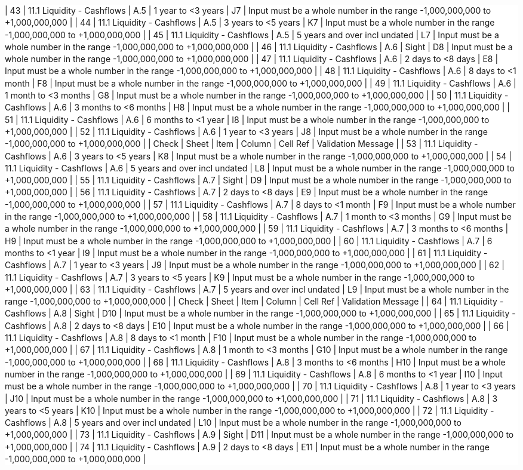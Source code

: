 |      43 | 11.1 Liquidity -  Cashflows | A.5    | 1 year to <3 years            | J7          | Input must be a whole number in the range -1,000,000,000 to +1,000,000,000 |
|      44 | 11.1 Liquidity -  Cashflows | A.5    | 3 years to <5 years           | K7          | Input must be a whole number in the range -1,000,000,000 to +1,000,000,000 |
|      45 | 11.1 Liquidity -  Cashflows | A.5    | 5 years and over incl undated | L7          | Input must be a whole number in the range -1,000,000,000 to +1,000,000,000 |
|      46 | 11.1 Liquidity -  Cashflows | A.6    | Sight                         | D8          | Input must be a whole number in the range -1,000,000,000 to +1,000,000,000 |
|      47 | 11.1 Liquidity -  Cashflows | A.6    | 2 days to <8 days             | E8          | Input must be a whole number in the range -1,000,000,000 to +1,000,000,000 |
|      48 | 11.1 Liquidity -  Cashflows | A.6    | 8 days to <1 month            | F8          | Input must be a whole number in the range -1,000,000,000 to +1,000,000,000 |
|      49 | 11.1 Liquidity -  Cashflows | A.6    | 1 month to <3 months          | G8          | Input must be a whole number in the range -1,000,000,000 to +1,000,000,000 |
|      50 | 11.1 Liquidity -  Cashflows | A.6    | 3 months to <6 months         | H8          | Input must be a whole number in the range -1,000,000,000 to +1,000,000,000 |
|      51 | 11.1 Liquidity -  Cashflows | A.6    | 6 months to <1 year           | I8          | Input must be a whole number in the range -1,000,000,000 to +1,000,000,000 |
|      52 | 11.1 Liquidity -  Cashflows | A.6    | 1 year to <3 years            | J8          | Input must be a whole number in the range -1,000,000,000 to +1,000,000,000 |
|   Check | Sheet                       | Item   | Column                        | Cell  Ref   | Validation Message                                                         |
|      53 | 11.1 Liquidity -  Cashflows | A.6    | 3 years to <5 years           | K8          | Input must be a whole number in the range -1,000,000,000 to +1,000,000,000 |
|      54 | 11.1 Liquidity -  Cashflows | A.6    | 5 years and over incl undated | L8          | Input must be a whole number in the range -1,000,000,000 to +1,000,000,000 |
|      55 | 11.1 Liquidity -  Cashflows | A.7    | Sight                         | D9          | Input must be a whole number in the range -1,000,000,000 to +1,000,000,000 |
|      56 | 11.1 Liquidity -  Cashflows | A.7    | 2 days to <8 days             | E9          | Input must be a whole number in the range -1,000,000,000 to +1,000,000,000 |
|      57 | 11.1 Liquidity -  Cashflows | A.7    | 8 days to <1 month            | F9          | Input must be a whole number in the range -1,000,000,000 to +1,000,000,000 |
|      58 | 11.1 Liquidity -  Cashflows | A.7    | 1 month to <3 months          | G9          | Input must be a whole number in the range -1,000,000,000 to +1,000,000,000 |
|      59 | 11.1 Liquidity -  Cashflows | A.7    | 3 months to <6 months         | H9          | Input must be a whole number in the range -1,000,000,000 to +1,000,000,000 |
|      60 | 11.1 Liquidity -  Cashflows | A.7    | 6 months to <1 year           | I9          | Input must be a whole number in the range -1,000,000,000 to +1,000,000,000 |
|      61 | 11.1 Liquidity -  Cashflows | A.7    | 1 year to <3 years            | J9          | Input must be a whole number in the range -1,000,000,000 to +1,000,000,000 |
|      62 | 11.1 Liquidity -  Cashflows | A.7    | 3 years to <5 years           | K9          | Input must be a whole number in the range -1,000,000,000 to +1,000,000,000 |
|      63 | 11.1 Liquidity -  Cashflows | A.7    | 5 years and over incl undated | L9          | Input must be a whole number in the range -1,000,000,000 to +1,000,000,000 |
|   Check | Sheet                       | Item   | Column                        | Cell  Ref   | Validation Message                                                         |
|      64 | 11.1 Liquidity -  Cashflows | A.8    | Sight                         | D10         | Input must be a whole number in the range -1,000,000,000 to +1,000,000,000 |
|      65 | 11.1 Liquidity -  Cashflows | A.8    | 2 days to <8 days             | E10         | Input must be a whole number in the range -1,000,000,000 to +1,000,000,000 |
|      66 | 11.1 Liquidity -  Cashflows | A.8    | 8 days to <1 month            | F10         | Input must be a whole number in the range -1,000,000,000 to +1,000,000,000 |
|      67 | 11.1 Liquidity -  Cashflows | A.8    | 1 month to <3 months          | G10         | Input must be a whole number in the range -1,000,000,000 to +1,000,000,000 |
|      68 | 11.1 Liquidity -  Cashflows | A.8    | 3 months to <6 months         | H10         | Input must be a whole number in the range -1,000,000,000 to +1,000,000,000 |
|      69 | 11.1 Liquidity -  Cashflows | A.8    | 6 months to <1 year           | I10         | Input must be a whole number in the range -1,000,000,000 to +1,000,000,000 |
|      70 | 11.1 Liquidity -  Cashflows | A.8    | 1 year to <3 years            | J10         | Input must be a whole number in the range -1,000,000,000 to +1,000,000,000 |
|      71 | 11.1 Liquidity -  Cashflows | A.8    | 3 years to <5 years           | K10         | Input must be a whole number in the range -1,000,000,000 to +1,000,000,000 |
|      72 | 11.1 Liquidity -  Cashflows | A.8    | 5 years and over incl undated | L10         | Input must be a whole number in the range -1,000,000,000 to +1,000,000,000 |
|      73 | 11.1 Liquidity -  Cashflows | A.9    | Sight                         | D11         | Input must be a whole number in the range -1,000,000,000 to +1,000,000,000 |
|      74 | 11.1 Liquidity -  Cashflows | A.9    | 2 days to <8 days             | E11         | Input must be a whole number in the range -1,000,000,000 to +1,000,000,000 |